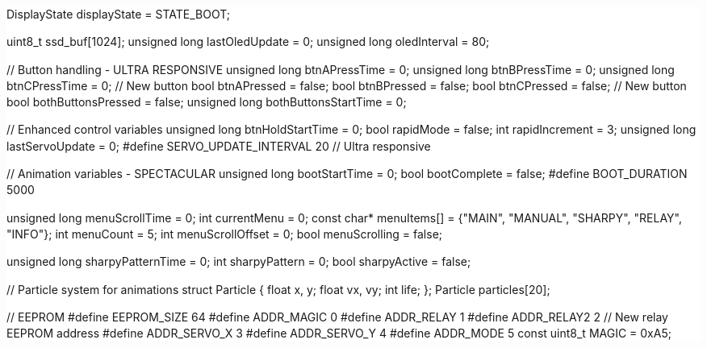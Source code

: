 DisplayState displayState = STATE_BOOT;

uint8_t ssd_buf[1024];
unsigned long lastOledUpdate = 0;
unsigned long oledInterval = 80;

// Button handling - ULTRA RESPONSIVE
unsigned long btnAPressTime = 0;
unsigned long btnBPressTime = 0;
unsigned long btnCPressTime = 0;  // New button
bool btnAPressed = false;
bool btnBPressed = false;
bool btnCPressed = false;  // New button
bool bothButtonsPressed = false;
unsigned long bothButtonsStartTime = 0;

// Enhanced control variables
unsigned long btnHoldStartTime = 0;
bool rapidMode = false;
int rapidIncrement = 3;
unsigned long lastServoUpdate = 0;
#define SERVO_UPDATE_INTERVAL 20 // Ultra responsive

// Animation variables - SPECTACULAR
unsigned long bootStartTime = 0;
bool bootComplete = false;
#define BOOT_DURATION 5000

unsigned long menuScrollTime = 0;
int currentMenu = 0;
const char* menuItems[] = {"MAIN", "MANUAL", "SHARPY", "RELAY", "INFO"};
int menuCount = 5;
int menuScrollOffset = 0;
bool menuScrolling = false;

unsigned long sharpyPatternTime = 0;
int sharpyPattern = 0;
bool sharpyActive = false;

// Particle system for animations
struct Particle {
  float x, y;
  float vx, vy;
  int life;
};
Particle particles[20];

// EEPROM
#define EEPROM_SIZE 64
#define ADDR_MAGIC 0
#define ADDR_RELAY 1
#define ADDR_RELAY2 2  // New relay EEPROM address
#define ADDR_SERVO_X 3
#define ADDR_SERVO_Y 4
#define ADDR_MODE 5
const uint8_t MAGIC = 0xA5;
